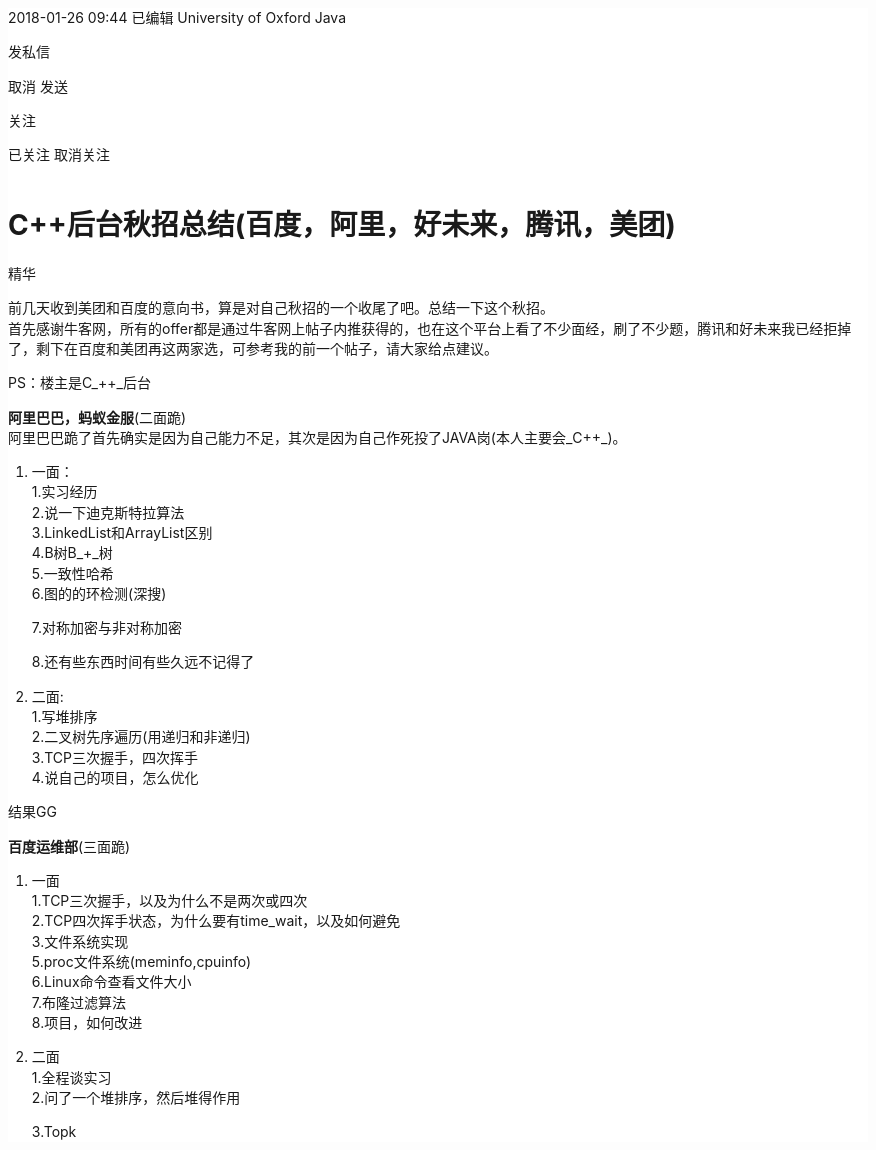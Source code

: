 2018-01-26 09:44 已编辑 University of Oxford Java

发私信

取消 发送

关注

已关注 取消关注

C++后台秋招总结(百度，阿里，好未来，腾讯，美团)
==========================

精华

前几天收到美团和百度的意向书，算是对自己秋招的一个收尾了吧。总结一下这个秋招。  
首先感谢牛客网，所有的offer都是通过牛客网上帖子内推获得的，也在这个平台上看了不少面经，刷了不少题，腾讯和好未来我已经拒掉了，剩下在百度和美团再这两家选，可参考我的前一个帖子，请大家给点建议。

PS：楼主是C_++_后台

**阿里巴巴，蚂蚁金服**(二面跪)  
阿里巴巴跪了首先确实是因为自己能力不足，其次是因为自己作死投了JAVA岗(本人主要会_C++_)。

1.  一面：  
    1.实习经历  
    2.说一下迪克斯特拉算法  
    3.LinkedList和ArrayList区别  
    4.B树B_+_树  
    5.一致性哈希  
    6.图的的环检测(深搜)
    
    7.对称加密与非对称加密
    
    8.还有些东西时间有些久远不记得了
    
2.  二面:  
    1.写堆排序  
    2.二叉树先序遍历(用递归和非递归)  
    3.TCP三次握手，四次挥手  
    4.说自己的项目，怎么优化
    

结果GG

**百度运维部**(三面跪)

1.  一面  
    1.TCP三次握手，以及为什么不是两次或四次  
    2.TCP四次挥手状态，为什么要有time\_wait，以及如何避免  
    3.文件系统实现  
    5.proc文件系统(meminfo,cpuinfo)  
    6.Linux命令查看文件大小  
    7.布隆过滤算法  
    8.项目，如何改进
    
2.  二面  
    1.全程谈实习  
    2.问了一个堆排序，然后堆得作用
    
    3.Topk
    